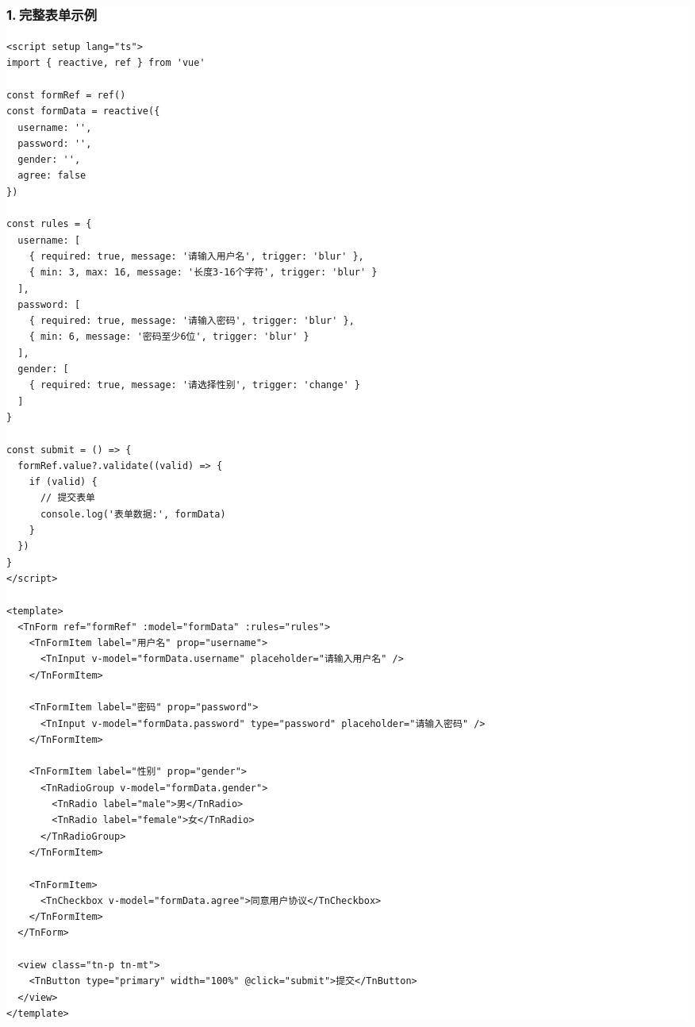 ### 1. 完整表单示例
```vue
<script setup lang="ts">
import { reactive, ref } from 'vue'

const formRef = ref()
const formData = reactive({
  username: '',
  password: '',
  gender: '',
  agree: false
})

const rules = {
  username: [
    { required: true, message: '请输入用户名', trigger: 'blur' },
    { min: 3, max: 16, message: '长度3-16个字符', trigger: 'blur' }
  ],
  password: [
    { required: true, message: '请输入密码', trigger: 'blur' },
    { min: 6, message: '密码至少6位', trigger: 'blur' }
  ],
  gender: [
    { required: true, message: '请选择性别', trigger: 'change' }
  ]
}

const submit = () => {
  formRef.value?.validate((valid) => {
    if (valid) {
      // 提交表单
      console.log('表单数据:', formData)
    }
  })
}
</script>

<template>
  <TnForm ref="formRef" :model="formData" :rules="rules">
    <TnFormItem label="用户名" prop="username">
      <TnInput v-model="formData.username" placeholder="请输入用户名" />
    </TnFormItem>
    
    <TnFormItem label="密码" prop="password">
      <TnInput v-model="formData.password" type="password" placeholder="请输入密码" />
    </TnFormItem>
    
    <TnFormItem label="性别" prop="gender">
      <TnRadioGroup v-model="formData.gender">
        <TnRadio label="male">男</TnRadio>
        <TnRadio label="female">女</TnRadio>
      </TnRadioGroup>
    </TnFormItem>
    
    <TnFormItem>
      <TnCheckbox v-model="formData.agree">同意用户协议</TnCheckbox>
    </TnFormItem>
  </TnForm>
  
  <view class="tn-p tn-mt">
    <TnButton type="primary" width="100%" @click="submit">提交</TnButton>
  </view>
</template>
```